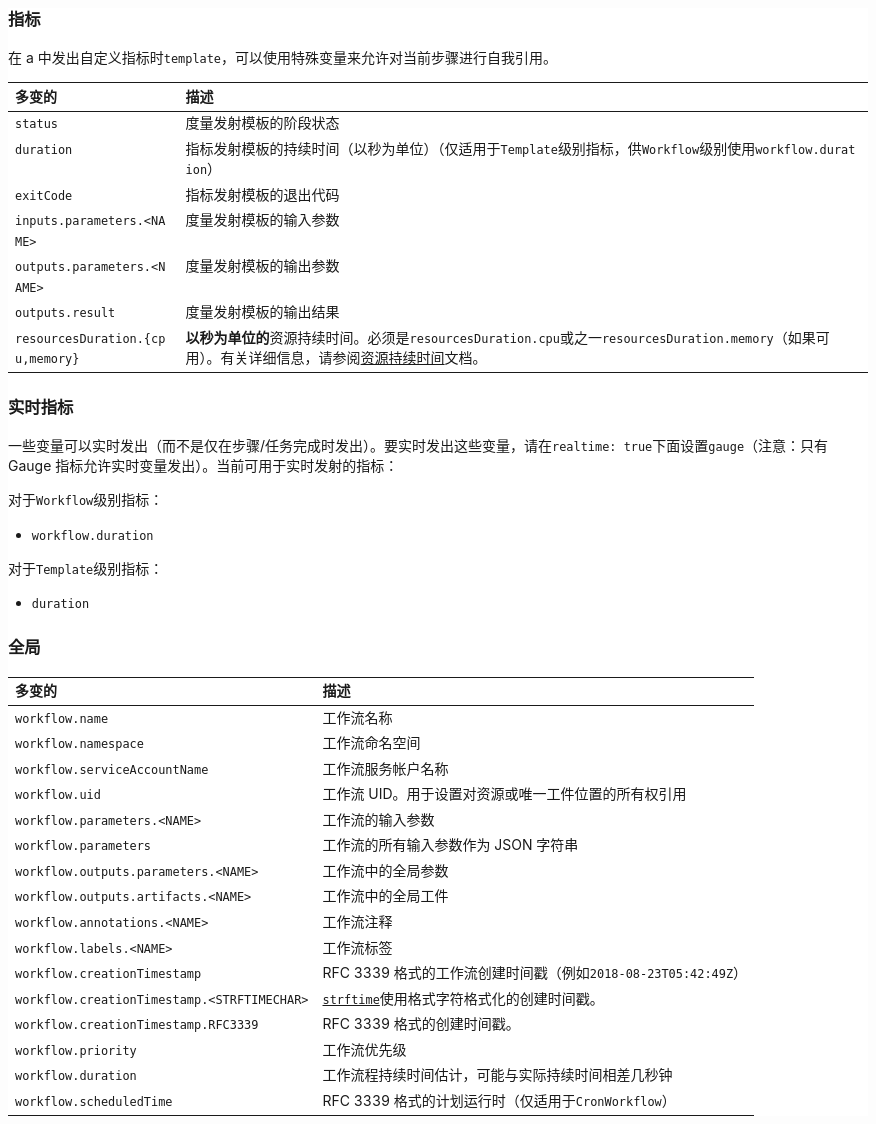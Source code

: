 ### 指标

在 a 中发出自定义指标时`template`，可以使用特殊变量来允许对当前步骤进行自我引用。

| 多变的                           | 描述                                                         |
| :------------------------------- | :----------------------------------------------------------- |
| `status`                         | 度量发射模板的阶段状态                                       |
| `duration`                       | 指标发射模板的持续时间（以秒为单位）（仅适用于`Template`级别指标，供`Workflow`级别使用`workflow.duration`） |
| `exitCode`                       | 指标发射模板的退出代码                                       |
| `inputs.parameters.<NAME>`       | 度量发射模板的输入参数                                       |
| `outputs.parameters.<NAME>`      | 度量发射模板的输出参数                                       |
| `outputs.result`                 | 度量发射模板的输出结果                                       |
| `resourcesDuration.{cpu,memory}` | **以秒为单位的**资源持续时间。必须是`resourcesDuration.cpu`或之一`resourcesDuration.memory`（如果可用）。有关详细信息，请参阅[资源持续时间](https://argoproj.github.io/argo-workflows/resource-duration/)文档。 |

### 实时指标

一些变量可以实时发出（而不是仅在步骤/任务完成时发出）。要实时发出这些变量，请在`realtime: true`下面设置`gauge`（注意：只有 Gauge 指标允许实时变量发出）。当前可用于实时发射的指标：

对于`Workflow`级别指标：

- `workflow.duration`

对于`Template`级别指标：

- `duration`

### 全局

| 多变的                                      | 描述                                                         |
| :------------------------------------------ | :----------------------------------------------------------- |
| `workflow.name`                             | 工作流名称                                                   |
| `workflow.namespace`                        | 工作流命名空间                                               |
| `workflow.serviceAccountName`               | 工作流服务帐户名称                                           |
| `workflow.uid`                              | 工作流 UID。用于设置对资源或唯一工件位置的所有权引用         |
| `workflow.parameters.<NAME>`                | 工作流的输入参数                                             |
| `workflow.parameters`                       | 工作流的所有输入参数作为 JSON 字符串                         |
| `workflow.outputs.parameters.<NAME>`        | 工作流中的全局参数                                           |
| `workflow.outputs.artifacts.<NAME>`         | 工作流中的全局工件                                           |
| `workflow.annotations.<NAME>`               | 工作流注释                                                   |
| `workflow.labels.<NAME>`                    | 工作流标签                                                   |
| `workflow.creationTimestamp`                | RFC 3339 格式的工作流创建时间戳（例如`2018-08-23T05:42:49Z`） |
| `workflow.creationTimestamp.<STRFTIMECHAR>` | [`strftime`](http://strftime.org/)使用格式字符格式化的创建时间戳。 |
| `workflow.creationTimestamp.RFC3339`        | RFC 3339 格式的创建时间戳。                                  |
| `workflow.priority`                         | 工作流优先级                                                 |
| `workflow.duration`                         | 工作流程持续时间估计，可能与实际持续时间相差几秒钟           |
| `workflow.scheduledTime`                    | RFC 3339 格式的计划运行时（仅适用于`CronWorkflow`）          |
